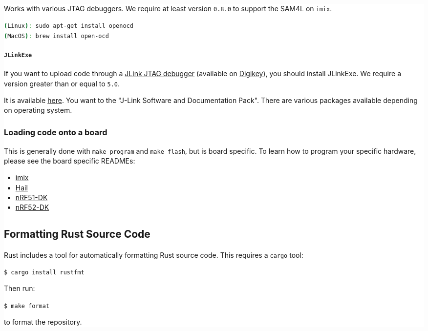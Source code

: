 Works with various JTAG debuggers. We require at least version `0.8.0` to
support the SAM4L on `imix`.

```bash
(Linux): sudo apt-get install openocd
(MacOS): brew install open-ocd
```

#### `JLinkExe`

If you want to upload code through a [JLink JTAG
debugger](https://www.segger.com/j-link-edu.html) (available on
[Digikey](https://www.digikey.com/product-detail/en/segger-microcontroller-systems/8.08.90-J-LINK-EDU/899-1008-ND/2263130)), you should install JLinkExe. We require a version greater than or equal to `5.0`.

It is available [here](https://www.segger.com/downloads/jlink). You want to the
"J-Link Software and Documentation Pack". There are various packages available
depending on operating system.

### Loading code onto a board

This is generally done with `make program` and `make flash`, but is board
specific. To learn how to program your specific hardware, please see
the board specific READMEs:

* [imix](../boards/imix/README.md)
* [Hail](../boards/hail/README.md)
* [nRF51-DK](../boards/nrf51dk/README.md)
* [nRF52-DK](../boards/nrf52dk/README.md)


## Formatting Rust Source Code

Rust includes a tool for automatically formatting Rust source
code. This requires a `cargo` tool:

    $ cargo install rustfmt

Then run:

    $ make format

to format the repository.
